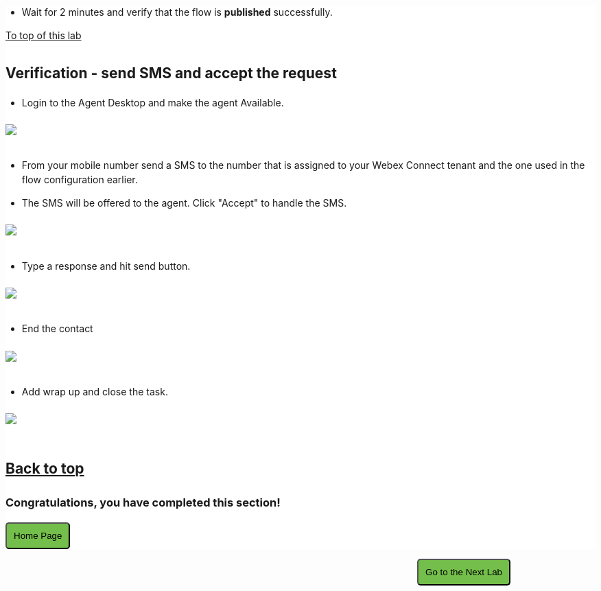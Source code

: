 - Wait for 2 minutes and verify that the flow is **published** successfully.

[To top of this lab](#table-of-contents)

## Verification - send SMS and accept the request

- Login to the Agent Desktop and make the agent Available.

<img align="middle" src="/digital/assets/images/Lab2_Agent1.png" width="1000" />
<br/>
<br/>

- From your mobile number send a SMS to the number that is assigned to your Webex Connect tenant and the one used in the flow configuration earlier.

- The SMS will be offered to the agent. Click "Accept" to handle the SMS.

<img align="middle" src="/digital/assets/images/Lab5_20.jpg" width="1000" />
<br/>
<br/>

- Type a response and hit send button.

<img align="middle" src="/digital/assets/images/Lab5_21.jpg" width="1000" />
<br/>
<br/>

- End the contact

<img align="middle" src="/digital/assets/images/Lab5_22.jpg" width="1000" />
<br/>
<br/>

- Add wrap up and close the task.

<img align="middle" src="/digital/assets/images/Lab5_23.jpg" width="1000" />
<br/>
<br/>

## [Back to top](#table-of-contents)

### Congratulations, you have completed this section!

<script>
function mainPage() {window.location.href = "Home";}
function nextLab() 
 {
 window.location.href = "Lab6_Whatsapp";
 }
</script>

<div id="button-row">
<button onclick="mainPage()" style="
  border-radius: 5px;
  background-color: rgb(116,191,75);
  padding: 10px;">Home Page</button>

<button onclick="nextLab()" style="
  position: absolute;
  right: 200px;
  border-radius: 5px;
  background-color: rgb(116,191,75);
  padding: 10px;">Go to the Next Lab</button>

</div>
